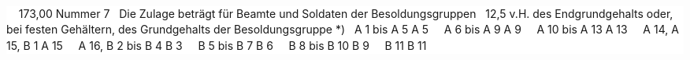 <td style="text-align: center;"> </td>
<td style="text-align: center;"> </td>
<td style="text-align: right;">173,00</td>
</tr>
<tr class="even">
<td colspan="4" style="text-align: center;">Nummer 7</td>
</tr>
<tr class="odd">
<td style="text-align: center;"> </td>
<td style="text-align: center;">Die Zulage beträgt für Beamte und Soldaten der Besoldungsgruppen</td>
<td style="text-align: center;"> </td>
<td style="text-align: left;">12,5 v.H. des Endgrundgehalts oder, bei festen Gehältern, des Grundgehalts der Besoldungsgruppe *)</td>
</tr>
<tr class="even">
<td style="text-align: center;"> </td>
<td style="text-align: center;">A 1 bis A 5</td>
<td style="text-align: center;">A 5</td>
<td style="text-align: right;"> </td>
</tr>
<tr class="odd">
<td style="text-align: center;"> </td>
<td style="text-align: center;">A 6 bis A 9</td>
<td style="text-align: center;">A 9</td>
<td style="text-align: right;"> </td>
</tr>
<tr class="even">
<td style="text-align: center;"> </td>
<td style="text-align: center;">A 10 bis A 13</td>
<td style="text-align: center;">A 13</td>
<td style="text-align: right;"> </td>
</tr>
<tr class="odd">
<td style="text-align: center;"> </td>
<td style="text-align: center;">A 14, A 15, B 1</td>
<td style="text-align: center;">A 15</td>
<td style="text-align: right;"> </td>
</tr>
<tr class="even">
<td style="text-align: center;"> </td>
<td style="text-align: center;">A 16, B 2 bis B 4</td>
<td style="text-align: center;">B 3</td>
<td style="text-align: right;"> </td>
</tr>
<tr class="odd">
<td style="text-align: center;"> </td>
<td style="text-align: center;">B 5 bis B 7</td>
<td style="text-align: center;">B 6</td>
<td style="text-align: right;"> </td>
</tr>
<tr class="even">
<td style="text-align: center;"> </td>
<td style="text-align: center;">B 8 bis B 10</td>
<td style="text-align: center;">B 9</td>
<td style="text-align: right;"> </td>
</tr>
<tr class="odd">
<td style="text-align: center;"> </td>
<td style="text-align: center;">B 11</td>
<td style="text-align: center;">B 11</td>
<td style="text-align: right;"> </td>
</tr>
<tr class="even">